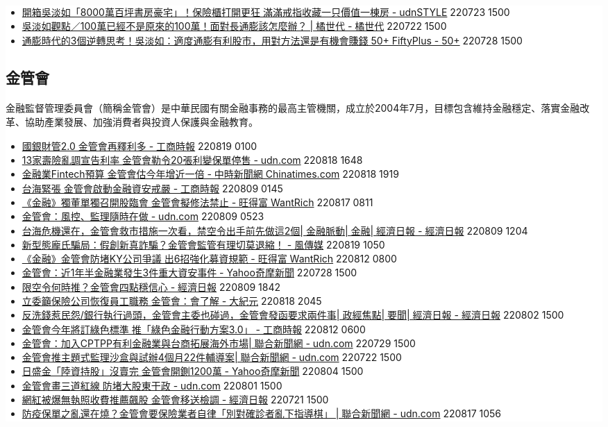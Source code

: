 - [開箱吳淡如「8000萬百坪書房豪宅」！保險櫃打開更狂 滿滿戒指收藏一只價值一棟房 - udnSTYLE](https://style.udn.com/style/story/8065/6482106 "開箱吳淡如「8000萬百坪書房豪宅」！保險櫃打開更狂 滿滿戒指收藏一只價值一棟房 - udnSTYLE") 220723 1500
- [吳淡如觀點／100萬已經不是原來的100萬！面對長通膨該怎麼辦？ | 橘世代 - 橘世代](http://orange.udn.com/orange/story/121198/6474450 "吳淡如觀點／100萬已經不是原來的100萬！面對長通膨該怎麼辦？ | 橘世代 - 橘世代") 220722 1500
- [通膨時代的3個逆轉思考！吳淡如：適度通膨有利股市，用對方法還是有機會賺錢 50+ FiftyPlus - 50+](https://www.fiftyplus.com.tw/articles/25147 "通膨時代的3個逆轉思考！吳淡如：適度通膨有利股市，用對方法還是有機會賺錢 50+ FiftyPlus - 50+") 220728 1500

## 金管會

金融監督管理委員會（簡稱金管會）是中華民國有關金融事務的最高主管機關，成立於2004年7月，目標包含維持金融穩定、落實金融改革、協助產業發展、加強消費者與投資人保護與金融教育。
- [國銀財管2.0 金管會再釋利多 - 工商時報](https://ctee.com.tw/news/finance/700453.html "國銀財管2.0 金管會再釋利多 - 工商時報") 220819 0100
- [13家壽險亂調宣告利率 金管會勒令20張利變保單停售 - udn.com](https://udn.com/news/story/7239/6547175 "13家壽險亂調宣告利率 金管會勒令20張利變保單停售 - udn.com") 220818 1648
- [金融業Fintech預算 金管會估今年增近一倍 - 中時新聞網 Chinatimes.com](https://www.chinatimes.com/realtimenews/20220818004796-260410 "金融業Fintech預算 金管會估今年增近一倍 - 中時新聞網 Chinatimes.com") 220818 1919
- [台海緊張 金管會啟動金融資安戒嚴 - 工商時報](https://ctee.com.tw/news/finance/693763.html "台海緊張 金管會啟動金融資安戒嚴 - 工商時報") 220809 0145
- [《金融》獨董單獨召開股臨會 金管會擬修法禁止 - 旺得富 WantRich](https://wantrich.chinatimes.com/news/20220817900288-420501 "《金融》獨董單獨召開股臨會 金管會擬修法禁止 - 旺得富 WantRich") 220817 0811
- [金管會：風控、監理隨時在做 - udn.com](https://udn.com/news/story/7239/6522614 "金管會：風控、監理隨時在做 - udn.com") 220809 0523
- [台海危機還在，金管會救市措施一次看，禁空令出手前先做這2個| 金融脈動| 金融| 經濟日報 - 經濟日報](https://money.udn.com/money/story/5613/6523396 "台海危機還在，金管會救市措施一次看，禁空令出手前先做這2個| 金融脈動| 金融| 經濟日報 - 經濟日報") 220809 1204
- [新型態龐氏騙局：假創新真詐騙？金管會監管有理切莫退縮！ - 風傳媒](https://www.storm.mg/article/4477764 "新型態龐氏騙局：假創新真詐騙？金管會監管有理切莫退縮！ - 風傳媒") 220819 1050
- [《金融》金管會防堵KY公司爭議 出6招強化募資規範 - 旺得富 WantRich](https://wantrich.chinatimes.com/news/20220812900117-420501 "《金融》金管會防堵KY公司爭議 出6招強化募資規範 - 旺得富 WantRich") 220812 0800
- [金管會：近1年半金融業發生3件重大資安事件 - Yahoo奇摩新聞](https://tw.news.yahoo.com/%E9%87%91%E7%AE%A1%E6%9C%83-%E8%BF%911%E5%B9%B4%E5%8D%8A%E9%87%91%E8%9E%8D%E6%A5%AD%E7%99%BC%E7%94%9F3%E4%BB%B6%E9%87%8D%E5%A4%A7%E8%B3%87%E5%AE%89%E4%BA%8B%E4%BB%B6-144017093.html "金管會：近1年半金融業發生3件重大資安事件 - Yahoo奇摩新聞") 220728 1500
- [限空令何時推？金管會四點穩信心 - 經濟日報](https://money.udn.com/money/story/5613/6524745 "限空令何時推？金管會四點穩信心 - 經濟日報") 220809 1842
- [立委籲保險公司恢復員工職務 金管會：會了解 - 大紀元](https://www.epochtimes.com/b5/22/8/18/n13805278.htm "立委籲保險公司恢復員工職務 金管會：會了解 - 大紀元") 220818 2045
- [反洗錢惹民怨/銀行執行過頭，金管會主委也碰過，金管會發函要求兩件事| 政經焦點| 要聞| 經濟日報 - 經濟日報](https://money.udn.com/money/story/7307/6506387 "反洗錢惹民怨/銀行執行過頭，金管會主委也碰過，金管會發函要求兩件事| 政經焦點| 要聞| 經濟日報 - 經濟日報") 220802 1500
- [金管會今年將訂綠色標準 推「綠色金融行動方案3.0」 - 工商時報](https://ctee.com.tw/?p=696287 "金管會今年將訂綠色標準 推「綠色金融行動方案3.0」 - 工商時報") 220812 0600
- [金管會：加入CPTPP有利金融業與台商拓展海外市場| 聯合新聞網 - udn.com](https://udn.com/news/story/7238/6498356 "金管會：加入CPTPP有利金融業與台商拓展海外市場| 聯合新聞網 - udn.com") 220729 1500
- [金管會推主題式監理沙盒與試辦4個月22件輔導案| 聯合新聞網 - udn.com](https://udn.com/news/story/7239/6481177 "金管會推主題式監理沙盒與試辦4個月22件輔導案| 聯合新聞網 - udn.com") 220722 1500
- [日盛金「陸資持股」沒賣完 金管會開鍘1200萬 - Yahoo奇摩新聞](https://tw.news.yahoo.com/%E6%97%A5%E7%9B%9B%E9%87%91-%E9%99%B8%E8%B3%87%E6%8C%81%E8%82%A1-%E6%B2%92%E8%B3%A3%E5%AE%8C-%E9%87%91%E7%AE%A1%E6%9C%83%E9%96%8B%E9%8D%981200%E8%90%AC-093824937.html "日盛金「陸資持股」沒賣完 金管會開鍘1200萬 - Yahoo奇摩新聞") 220804 1500
- [金管會畫三道紅線 防堵大股東干政 - udn.com](https://udn.com/news/story/7239/6502136 "金管會畫三道紅線 防堵大股東干政 - udn.com") 220801 1500
- [網紅被爆無執照收費推薦飆股 金管會移送檢調 - 經濟日報](https://money.udn.com/money/story/5613/6478885 "網紅被爆無執照收費推薦飆股 金管會移送檢調 - 經濟日報") 220721 1500
- [防疫保單之亂還在燒？金管會要保險業者自律「別對確診者亂下指導棋」 | 聯合新聞網 - udn.com](https://udn.com/news/story/7241/6540268 "防疫保單之亂還在燒？金管會要保險業者自律「別對確診者亂下指導棋」 | 聯合新聞網 - udn.com") 220817 1056
